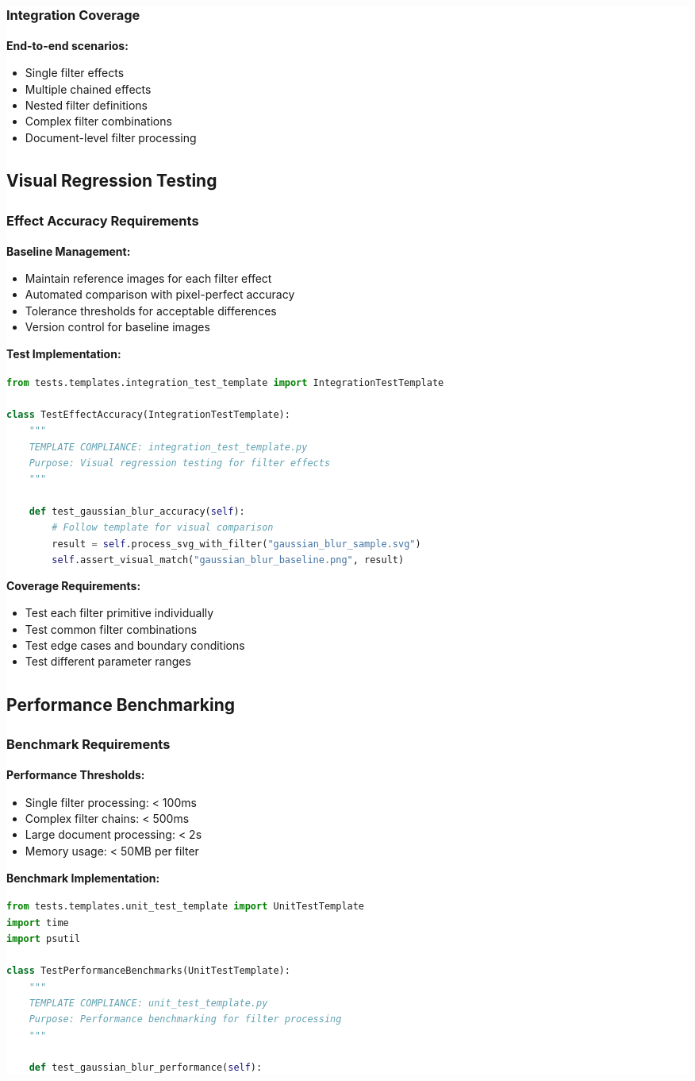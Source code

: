 ### Integration Coverage

**End-to-end scenarios:**
- Single filter effects
- Multiple chained effects
- Nested filter definitions
- Complex filter combinations
- Document-level filter processing

## Visual Regression Testing

### Effect Accuracy Requirements

**Baseline Management:**
- Maintain reference images for each filter effect
- Automated comparison with pixel-perfect accuracy
- Tolerance thresholds for acceptable differences
- Version control for baseline images

**Test Implementation:**
```python
from tests.templates.integration_test_template import IntegrationTestTemplate

class TestEffectAccuracy(IntegrationTestTemplate):
    """
    TEMPLATE COMPLIANCE: integration_test_template.py
    Purpose: Visual regression testing for filter effects
    """

    def test_gaussian_blur_accuracy(self):
        # Follow template for visual comparison
        result = self.process_svg_with_filter("gaussian_blur_sample.svg")
        self.assert_visual_match("gaussian_blur_baseline.png", result)
```

**Coverage Requirements:**
- Test each filter primitive individually
- Test common filter combinations
- Test edge cases and boundary conditions
- Test different parameter ranges

## Performance Benchmarking

### Benchmark Requirements

**Performance Thresholds:**
- Single filter processing: < 100ms
- Complex filter chains: < 500ms
- Large document processing: < 2s
- Memory usage: < 50MB per filter

**Benchmark Implementation:**
```python
from tests.templates.unit_test_template import UnitTestTemplate
import time
import psutil

class TestPerformanceBenchmarks(UnitTestTemplate):
    """
    TEMPLATE COMPLIANCE: unit_test_template.py
    Purpose: Performance benchmarking for filter processing
    """

    def test_gaussian_blur_performance(self):
```
